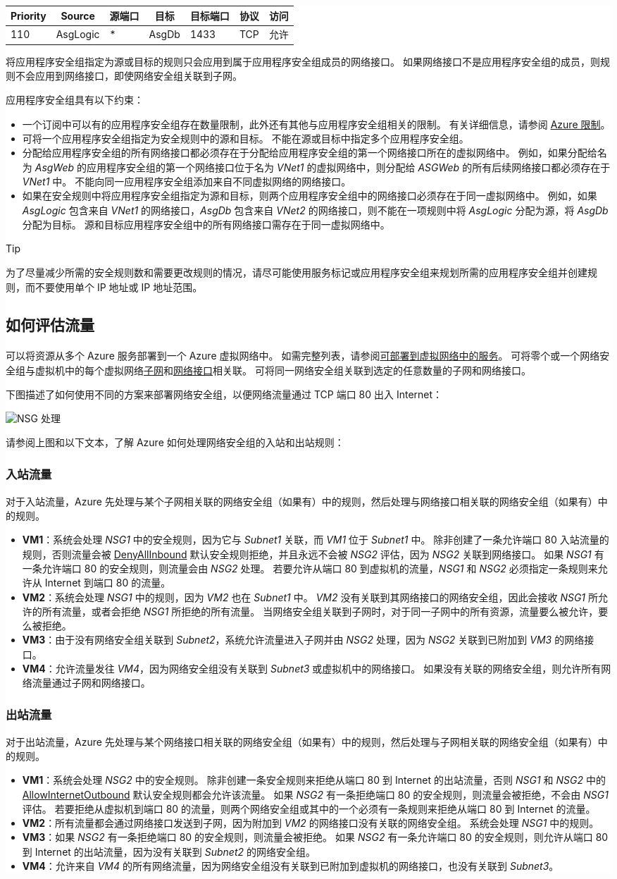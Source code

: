 |Priority|Source|源端口| 目标 | 目标端口 | 协议 | 访问 |
|---|---|---|---|---|---|---|
| 110 | AsgLogic | * | AsgDb | 1433 | TCP | 允许 |

将应用程序安全组指定为源或目标的规则只会应用到属于应用程序安全组成员的网络接口。 如果网络接口不是应用程序安全组的成员，则规则不会应用到网络接口，即使网络安全组关联到子网。

应用程序安全组具有以下约束：

- 一个订阅中可以有的应用程序安全组存在数量限制，此外还有其他与应用程序安全组相关的限制。 有关详细信息，请参阅 [Azure 限制](../azure-subscription-service-limits.md?toc=%2fvirtual-network%2ftoc.json#azure-resource-manager-virtual-networking-limits)。
- 可将一个应用程序安全组指定为安全规则中的源和目标。 不能在源或目标中指定多个应用程序安全组。
- 分配给应用程序安全组的所有网络接口都必须存在于分配给应用程序安全组的第一个网络接口所在的虚拟网络中。 例如，如果分配给名为 *AsgWeb* 的应用程序安全组的第一个网络接口位于名为 *VNet1* 的虚拟网络中，则分配给 *ASGWeb* 的所有后续网络接口都必须存在于 *VNet1* 中。 不能向同一应用程序安全组添加来自不同虚拟网络的网络接口。
- 如果在安全规则中将应用程序安全组指定为源和目标，则两个应用程序安全组中的网络接口必须存在于同一虚拟网络中。 例如，如果 *AsgLogic* 包含来自 *VNet1* 的网络接口，*AsgDb* 包含来自 *VNet2* 的网络接口，则不能在一项规则中将 *AsgLogic* 分配为源，将 *AsgDb* 分配为目标。 源和目标应用程序安全组中的所有网络接口需存在于同一虚拟网络中。

> [!TIP]
> 为了尽量减少所需的安全规则数和需要更改规则的情况，请尽可能使用服务标记或应用程序安全组来规划所需的应用程序安全组并创建规则，而不要使用单个 IP 地址或 IP 地址范围。

## <a name="how-traffic-is-evaluated"></a>如何评估流量

可以将资源从多个 Azure 服务部署到一个 Azure 虚拟网络中。 如需完整列表，请参阅[可部署到虚拟网络中的服务](virtual-network-for-azure-services.md#services-that-can-be-deployed-into-a-virtual-network)。 可将零个或一个网络安全组与虚拟机中的每个虚拟网络[子网](virtual-network-manage-subnet.md#change-subnet-settings)和[网络接口](virtual-network-network-interface.md#associate-or-dissociate-a-network-security-group)相关联。 可将同一网络安全组关联到选定的任意数量的子网和网络接口。

下图描述了如何使用不同的方案来部署网络安全组，以便网络流量通过 TCP 端口 80 出入 Internet：

![NSG 处理](./media/security-groups/nsg-interaction.png)

请参阅上图和以下文本，了解 Azure 如何处理网络安全组的入站和出站规则：

### <a name="inbound-traffic"></a>入站流量

对于入站流量，Azure 先处理与某个子网相关联的网络安全组（如果有）中的规则，然后处理与网络接口相关联的网络安全组（如果有）中的规则。

- **VM1**：系统会处理 *NSG1* 中的安全规则，因为它与 *Subnet1* 关联，而 *VM1* 位于 *Subnet1* 中。 除非创建了一条允许端口 80 入站流量的规则，否则流量会被 [DenyAllInbound](#denyallinbound) 默认安全规则拒绝，并且永远不会被 *NSG2* 评估，因为 *NSG2* 关联到网络接口。 如果 *NSG1* 有一条允许端口 80 的安全规则，则流量会由 *NSG2* 处理。 若要允许从端口 80 到虚拟机的流量，*NSG1* 和 *NSG2* 必须指定一条规则来允许从 Internet 到端口 80 的流量。
- **VM2**：系统会处理 *NSG1* 中的规则，因为 *VM2* 也在 *Subnet1* 中。 *VM2* 没有关联到其网络接口的网络安全组，因此会接收 *NSG1* 所允许的所有流量，或者会拒绝 *NSG1* 所拒绝的所有流量。 当网络安全组关联到子网时，对于同一子网中的所有资源，流量要么被允许，要么被拒绝。
- **VM3**：由于没有网络安全组关联到 *Subnet2*，系统允许流量进入子网并由 *NSG2* 处理，因为 *NSG2* 关联到已附加到 *VM3* 的网络接口。
- **VM4**：允许流量发往 *VM4*，因为网络安全组没有关联到 *Subnet3* 或虚拟机中的网络接口。 如果没有关联的网络安全组，则允许所有网络流量通过子网和网络接口。

### <a name="outbound-traffic"></a>出站流量

对于出站流量，Azure 先处理与某个网络接口相关联的网络安全组（如果有）中的规则，然后处理与子网相关联的网络安全组（如果有）中的规则。

- **VM1**：系统会处理 *NSG2* 中的安全规则。 除非创建一条安全规则来拒绝从端口 80 到 Internet 的出站流量，否则 *NSG1* 和 *NSG2* 中的 [AllowInternetOutbound](#allowinternetoutbound) 默认安全规则都会允许该流量。 如果 *NSG2* 有一条拒绝端口 80 的安全规则，则流量会被拒绝，不会由 *NSG1* 评估。 若要拒绝从虚拟机到端口 80 的流量，则两个网络安全组或其中的一个必须有一条规则来拒绝从端口 80 到 Internet 的流量。
- **VM2**：所有流量都会通过网络接口发送到子网，因为附加到 *VM2* 的网络接口没有关联的网络安全组。 系统会处理 *NSG1* 中的规则。
- **VM3**：如果 *NSG2* 有一条拒绝端口 80 的安全规则，则流量会被拒绝。 如果 *NSG2* 有一条允许端口 80 的安全规则，则允许从端口 80 到 Internet 的出站流量，因为没有关联到 *Subnet2* 的网络安全组。
- **VM4**：允许来自 *VM4* 的所有网络流量，因为网络安全组没有关联到已附加到虚拟机的网络接口，也没有关联到 *Subnet3*。
